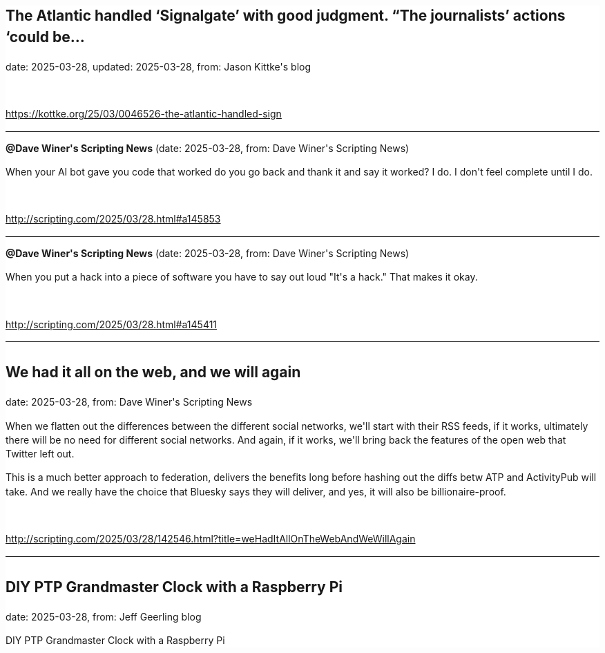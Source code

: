 ##  The Atlantic handled &#8216;Signalgate&#8217; with good judgment. &#8220;The journalists&#8217; actions &#8216;could be... 

date: 2025-03-28, updated: 2025-03-28, from: Jason Kittke's blog

 

<br> 

<https://kottke.org/25/03/0046526-the-atlantic-handled-sign>

---

**@Dave Winer's Scripting News** (date: 2025-03-28, from: Dave Winer's Scripting News)

When your AI bot gave you code that worked do you go back and thank it and say it worked? I do. I don't feel complete until I do. 

<br> 

<http://scripting.com/2025/03/28.html#a145853>

---

**@Dave Winer's Scripting News** (date: 2025-03-28, from: Dave Winer's Scripting News)

When you put a hack into a piece of software you have to say out loud "It's a hack." That makes it okay. 

<br> 

<http://scripting.com/2025/03/28.html#a145411>

---

## We had it all on the web, and we will again

date: 2025-03-28, from: Dave Winer's Scripting News

<p>When we flatten out the differences between the different social networks, we'll start with their RSS feeds, if it works, ultimately there will be no need for different social networks. And again, if it works, we'll bring back the features of the open web that Twitter left out.</p>
<p>This is a much better approach to federation, delivers the benefits long before hashing out the diffs betw ATP and ActivityPub will take. And we really have the choice that Bluesky says they will deliver, and yes, it will also be billionaire-proof.</p>
 

<br> 

<http://scripting.com/2025/03/28/142546.html?title=weHadItAllOnTheWebAndWeWillAgain>

---

## DIY PTP Grandmaster Clock with a Raspberry Pi

date: 2025-03-28, from: Jeff Geerling blog

<span class="field field--name-title field--type-string field--label-hidden">DIY PTP Grandmaster Clock with a Raspberry Pi</span>

